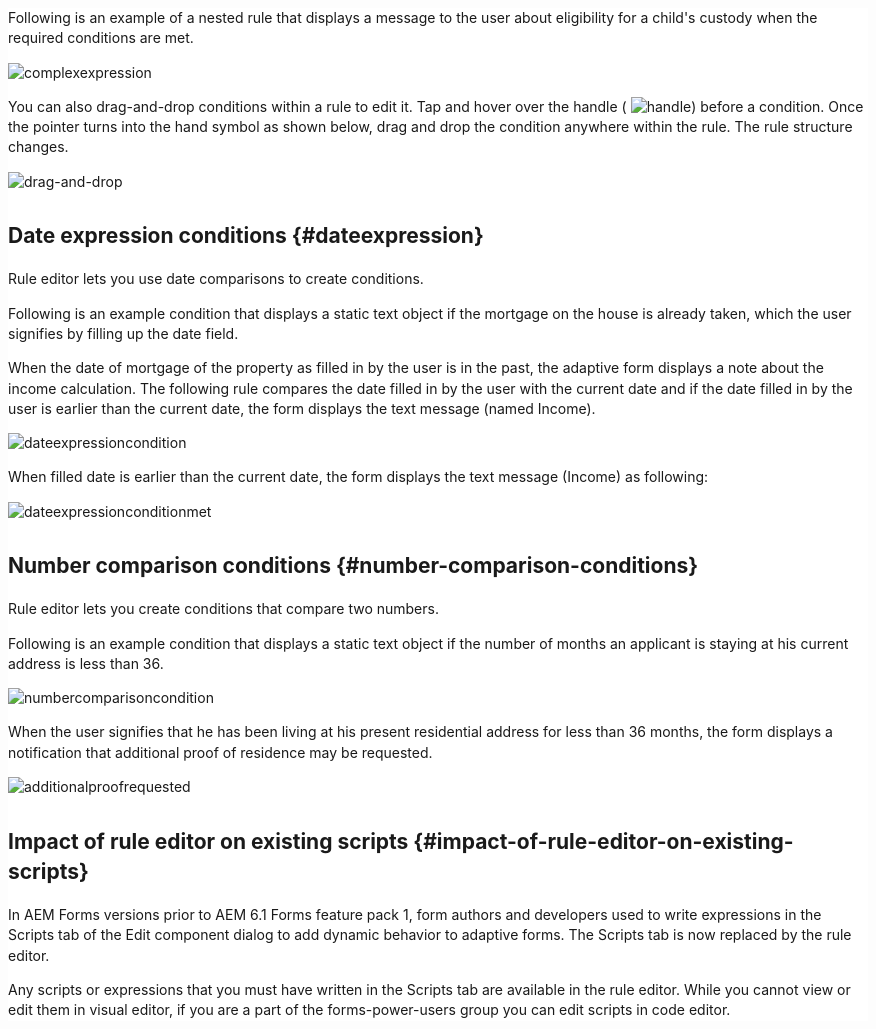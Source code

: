 Following is an example of a nested rule that displays a message to the user about eligibility for a child's custody when the required conditions are met.

![complexexpression](assets/complexexpression.png)

You can also drag-and-drop conditions within a rule to edit it. Tap and hover over the handle ( ![handle](assets/handle.png)) before a condition. Once the pointer turns into the hand symbol as shown below, drag and drop the condition anywhere within the rule. The rule structure changes.

![drag-and-drop](assets/drag-and-drop.png)

## Date expression conditions {#dateexpression}

Rule editor lets you use date comparisons to create conditions.

Following is an example condition that displays a static text object if the mortgage on the house is already taken, which the user signifies by filling up the date field.

When the date of mortgage of the property as filled in by the user is in the past, the adaptive form displays a note about the income calculation. The following rule compares the date filled in by the user with the current date and if the date filled in by the user is earlier than the current date, the form displays the text message (named Income).

![dateexpressioncondition](assets/dateexpressioncondition.png)

When filled date is earlier than the current date, the form displays the text message (Income) as following:

![dateexpressionconditionmet](assets/dateexpressionconditionmet.png)

## Number comparison conditions {#number-comparison-conditions}

Rule editor lets you create conditions that compare two numbers.

Following is an example condition that displays a static text object if the number of months an applicant is staying at his current address is less than 36.

![numbercomparisoncondition](assets/numbercomparisoncondition.png)

When the user signifies that he has been living at his present residential address for less than 36 months, the form displays a notification that additional proof of residence may be requested.

![additionalproofrequested](assets/additionalproofrequested.png)

## Impact of rule editor on existing scripts {#impact-of-rule-editor-on-existing-scripts}

In AEM Forms versions prior to AEM 6.1 Forms feature pack 1, form authors and developers used to write expressions in the Scripts tab of the Edit component dialog to add dynamic behavior to adaptive forms. The Scripts tab is now replaced by the rule editor.

Any scripts or expressions that you must have written in the Scripts tab are available in the rule editor. While you cannot view or edit them in visual editor, if you are a part of the forms-power-users group you can edit scripts in code editor.
